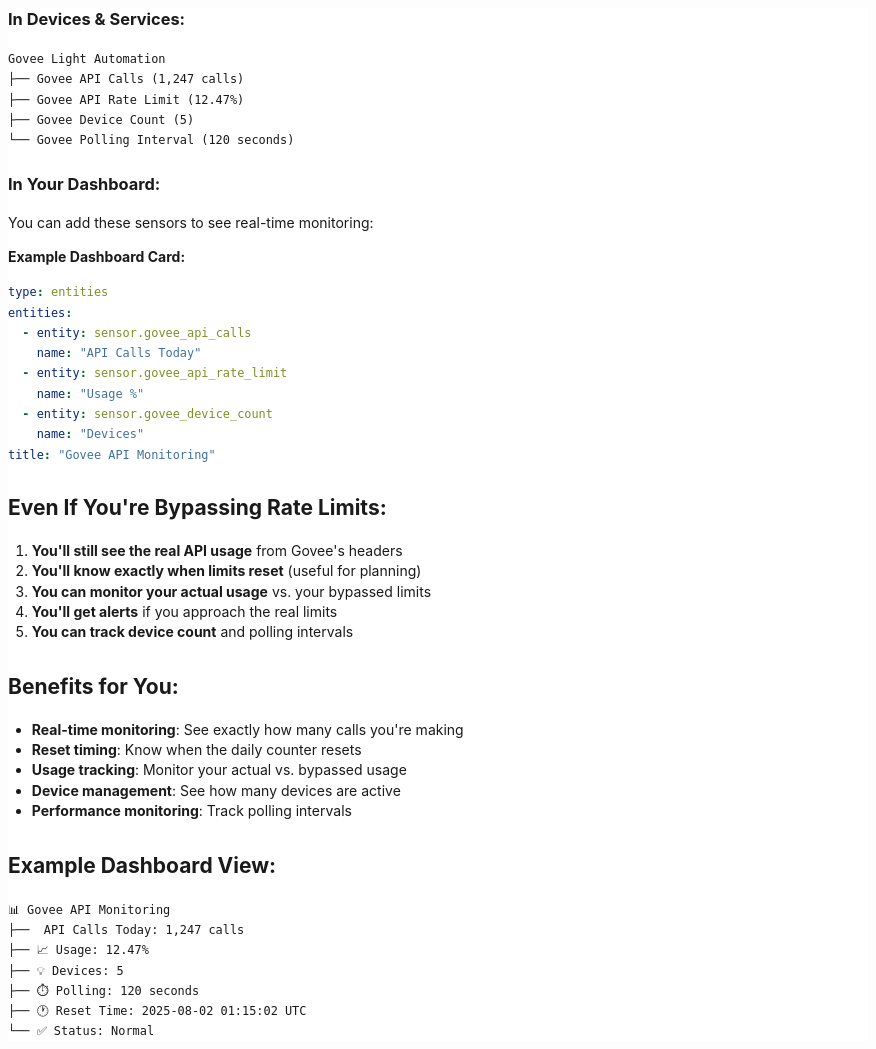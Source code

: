### **In Devices & Services:**
```
Govee Light Automation
├── Govee API Calls (1,247 calls)
├── Govee API Rate Limit (12.47%)
├── Govee Device Count (5)
└── Govee Polling Interval (120 seconds)
```

### **In Your Dashboard:**
You can add these sensors to see real-time monitoring:

**Example Dashboard Card:**
```yaml
type: entities
entities:
  - entity: sensor.govee_api_calls
    name: "API Calls Today"
  - entity: sensor.govee_api_rate_limit  
    name: "Usage %"
  - entity: sensor.govee_device_count
    name: "Devices"
title: "Govee API Monitoring"
```

## **Even If You're Bypassing Rate Limits:**

1. **You'll still see the real API usage** from Govee's headers
2. **You'll know exactly when limits reset** (useful for planning)
3. **You can monitor your actual usage** vs. your bypassed limits
4. **You'll get alerts** if you approach the real limits
5. **You can track device count** and polling intervals

## **Benefits for You:**

- **Real-time monitoring**: See exactly how many calls you're making
- **Reset timing**: Know when the daily counter resets
- **Usage tracking**: Monitor your actual vs. bypassed usage
- **Device management**: See how many devices are active
- **Performance monitoring**: Track polling intervals

## **Example Dashboard View:**
```
📊 Govee API Monitoring
├──  API Calls Today: 1,247 calls
├── 📈 Usage: 12.47%
├── 💡 Devices: 5
├── ⏱️ Polling: 120 seconds
├── 🕐 Reset Time: 2025-08-02 01:15:02 UTC
└── ✅ Status: Normal
```
